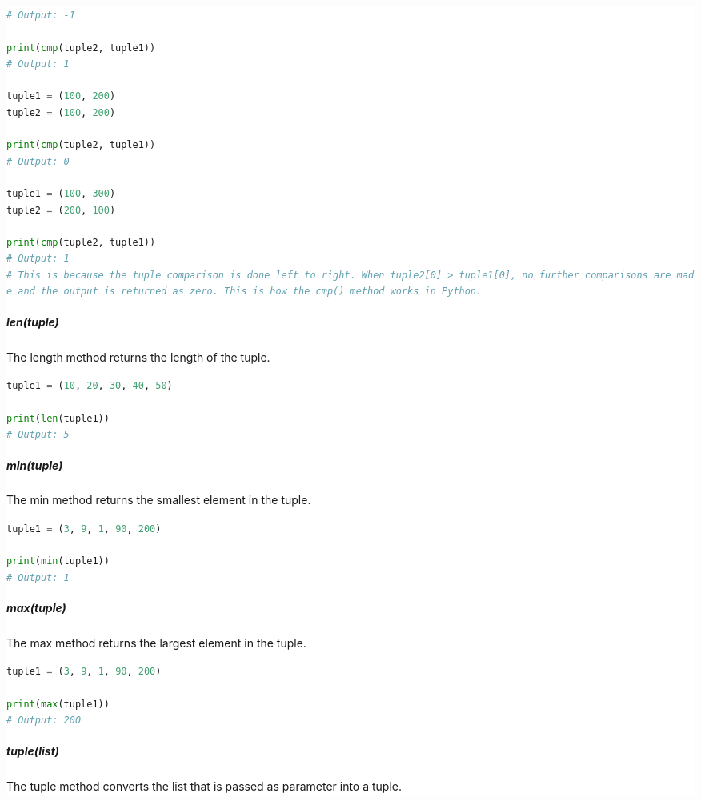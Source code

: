 ```py
# Output: -1

print(cmp(tuple2, tuple1))
# Output: 1

tuple1 = (100, 200)
tuple2 = (100, 200)

print(cmp(tuple2, tuple1))
# Output: 0

tuple1 = (100, 300)
tuple2 = (200, 100)

print(cmp(tuple2, tuple1))
# Output: 1
# This is because the tuple comparison is done left to right. When tuple2[0] > tuple1[0], no further comparisons are made and the output is returned as zero. This is how the cmp() method works in Python.
```

##### len(tuple)
The length method returns the length of the tuple.

```py
tuple1 = (10, 20, 30, 40, 50)

print(len(tuple1))
# Output: 5
```

##### min(tuple)
The min method returns the smallest element in the tuple.

```py
tuple1 = (3, 9, 1, 90, 200)

print(min(tuple1))
# Output: 1
```

##### max(tuple)
The max method returns the largest element in the tuple.

```py
tuple1 = (3, 9, 1, 90, 200)

print(max(tuple1))
# Output: 200
```

##### tuple(list)
The tuple method converts the list that is passed as parameter into a tuple.
